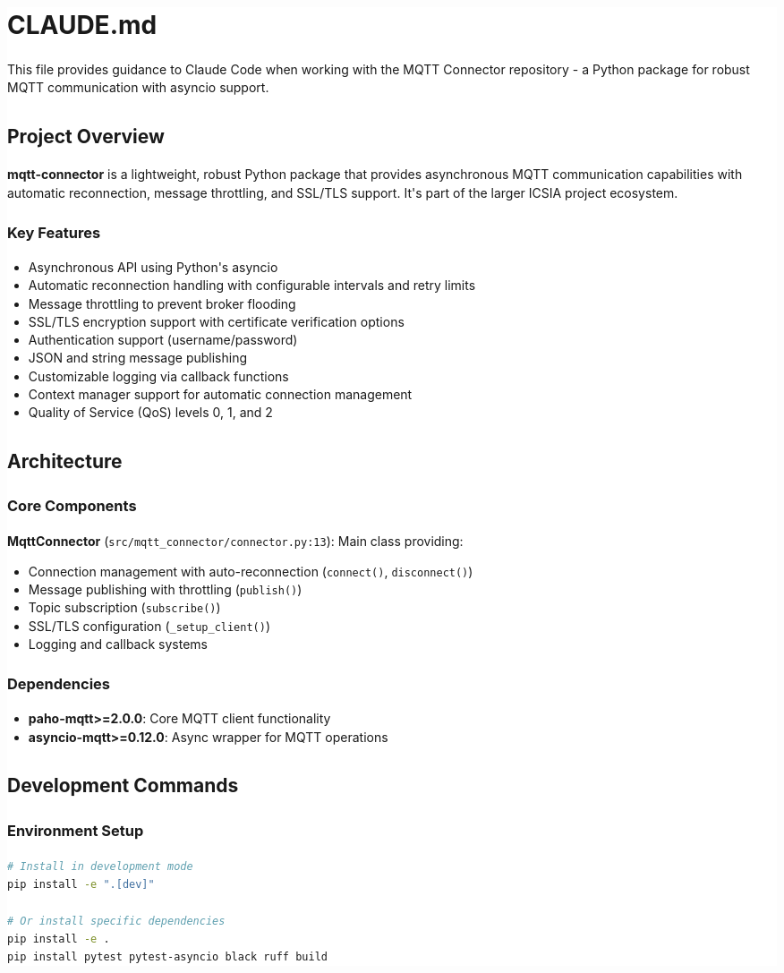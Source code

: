 # CLAUDE.md

This file provides guidance to Claude Code when working with the MQTT Connector repository - a Python package for robust MQTT communication with asyncio support.

## Project Overview

**mqtt-connector** is a lightweight, robust Python package that provides asynchronous MQTT communication capabilities with automatic reconnection, message throttling, and SSL/TLS support. It's part of the larger ICSIA project ecosystem.

### Key Features
- Asynchronous API using Python's asyncio
- Automatic reconnection handling with configurable intervals and retry limits
- Message throttling to prevent broker flooding
- SSL/TLS encryption support with certificate verification options
- Authentication support (username/password)
- JSON and string message publishing
- Customizable logging via callback functions
- Context manager support for automatic connection management
- Quality of Service (QoS) levels 0, 1, and 2

## Architecture

### Core Components

**MqttConnector** (`src/mqtt_connector/connector.py:13`): Main class providing:
- Connection management with auto-reconnection (`connect()`, `disconnect()`)
- Message publishing with throttling (`publish()`)
- Topic subscription (`subscribe()`)
- SSL/TLS configuration (`_setup_client()`)
- Logging and callback systems

### Dependencies
- **paho-mqtt>=2.0.0**: Core MQTT client functionality
- **asyncio-mqtt>=0.12.0**: Async wrapper for MQTT operations

## Development Commands

### Environment Setup
```bash
# Install in development mode
pip install -e ".[dev]"

# Or install specific dependencies
pip install -e .
pip install pytest pytest-asyncio black ruff build
```
